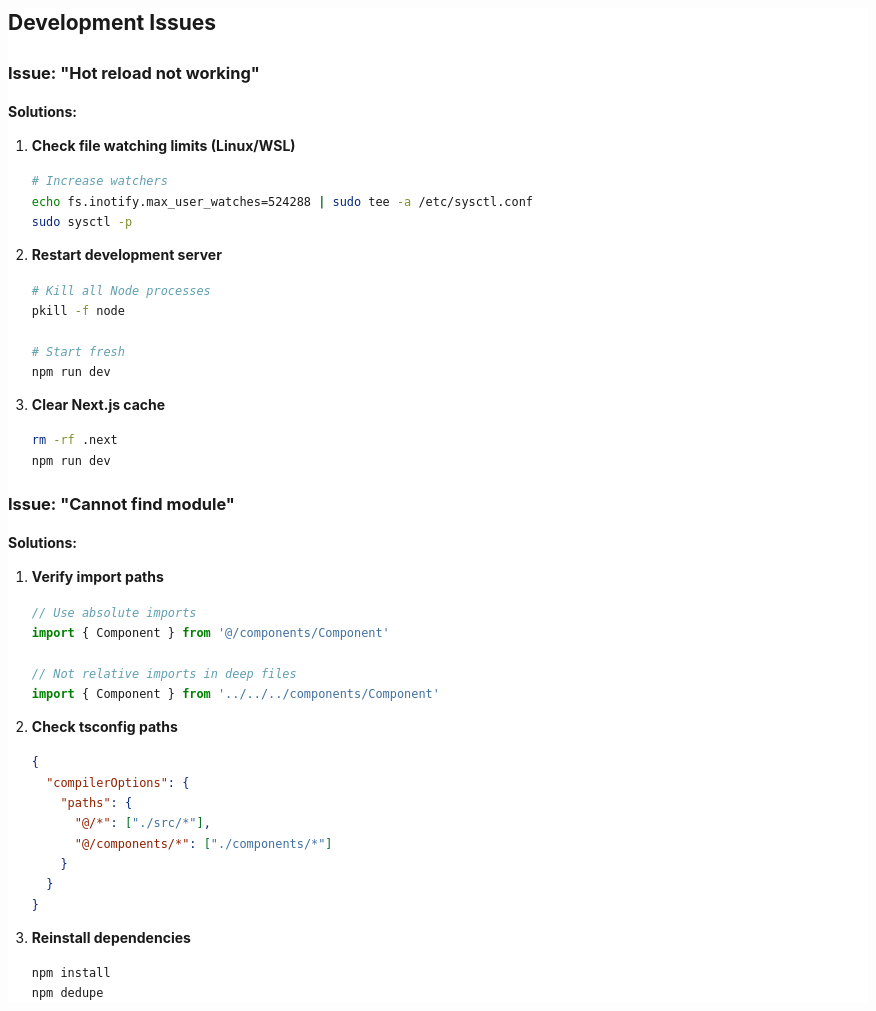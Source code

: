 ## Development Issues

### Issue: "Hot reload not working"

**Solutions:**

1. **Check file watching limits (Linux/WSL)**
   ```bash
   # Increase watchers
   echo fs.inotify.max_user_watches=524288 | sudo tee -a /etc/sysctl.conf
   sudo sysctl -p
   ```

2. **Restart development server**
   ```bash
   # Kill all Node processes
   pkill -f node
   
   # Start fresh
   npm run dev
   ```

3. **Clear Next.js cache**
   ```bash
   rm -rf .next
   npm run dev
   ```

### Issue: "Cannot find module"

**Solutions:**

1. **Verify import paths**
   ```typescript
   // Use absolute imports
   import { Component } from '@/components/Component'
   
   // Not relative imports in deep files
   import { Component } from '../../../components/Component'
   ```

2. **Check tsconfig paths**
   ```json
   {
     "compilerOptions": {
       "paths": {
         "@/*": ["./src/*"],
         "@/components/*": ["./components/*"]
       }
     }
   }
   ```

3. **Reinstall dependencies**
   ```bash
   npm install
   npm dedupe
   ```
